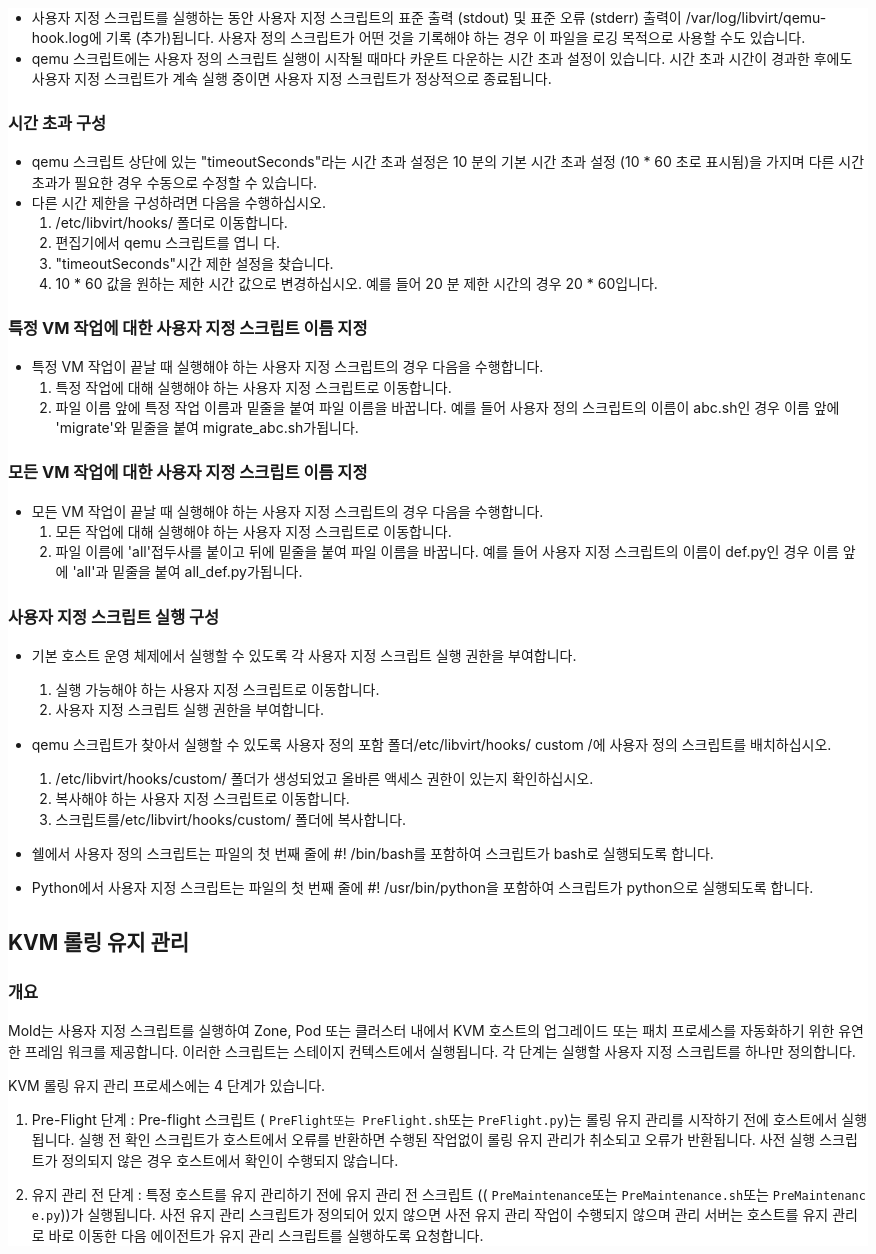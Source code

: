 * 사용자 지정 스크립트를 실행하는 동안 사용자 지정 스크립트의 표준 출력 (stdout) 및 표준 오류 (stderr) 출력이 /var/log/libvirt/qemu-hook.log에 기록 (추가)됩니다. 사용자 정의 스크립트가 어떤 것을 기록해야 하는 경우 이 파일을 로깅 목적으로 사용할 수도 있습니다.
* qemu 스크립트에는 사용자 정의 스크립트 실행이 시작될 때마다 카운트 다운하는 시간 초과 설정이 있습니다. 시간 초과 시간이 경과한 후에도 사용자 지정 스크립트가 계속 실행 중이면 사용자 지정 스크립트가 정상적으로 종료됩니다.

<H3>시간 초과 구성</H3>

* qemu 스크립트 상단에 있는 "timeoutSeconds"라는 시간 초과 설정은 10 분의 기본 시간 초과 설정 (10 * 60 초로 표시됨)을 가지며 다른 시간 초과가 필요한 경우 수동으로 수정할 수 있습니다.
* 다른 시간 제한을 구성하려면 다음을 수행하십시오.
    1. /etc/libvirt/hooks/ 폴더로 이동합니다.
    2. 편집기에서 qemu 스크립트를 엽니 다.
    3. "timeoutSeconds"시간 제한 설정을 찾습니다.
    4. 10 * 60 값을 원하는 제한 시간 값으로 변경하십시오. 예를 들어 20 분 제한 시간의 경우 20 * 60입니다.

<H3>특정 VM 작업에 대한 사용자 지정 스크립트 이름 지정</H3>

* 특정 VM 작업이 끝날 때 실행해야 하는 사용자 지정 스크립트의 경우 다음을 수행합니다.
    1. 특정 작업에 대해 실행해야 하는 사용자 지정 스크립트로 이동합니다.
    2. 파일 이름 앞에 특정 작업 이름과 밑줄을 붙여 파일 이름을 바꿉니다. 예를 들어 사용자 정의 스크립트의 이름이 abc.sh인 경우 이름 앞에 'migrate'와 밑줄을 붙여 migrate_abc.sh가됩니다.

<H3>모든 VM 작업에 대한 사용자 지정 스크립트 이름 지정</H3>

* 모든 VM 작업이 끝날 때 실행해야 하는 사용자 지정 스크립트의 경우 다음을 수행합니다.
    1. 모든 작업에 대해 실행해야 하는 사용자 지정 스크립트로 이동합니다.
    2. 파일 이름에 'all'접두사를 붙이고 뒤에 밑줄을 붙여 파일 이름을 바꿉니다. 예를 들어 사용자 지정 스크립트의 이름이 def.py인 경우 이름 앞에 'all'과 밑줄을 붙여 all_def.py가됩니다.

<H3>사용자 지정 스크립트 실행 구성</H3>

* 기본 호스트 운영 체제에서 실행할 수 있도록 각 사용자 지정 스크립트 실행 권한을 부여합니다.
    1. 실행 가능해야 하는 사용자 지정 스크립트로 이동합니다.
    2. 사용자 지정 스크립트 실행 권한을 부여합니다.
* qemu 스크립트가 찾아서 실행할 수 있도록 사용자 정의 포함 폴더/etc/libvirt/hooks/ custom /에 사용자 정의 스크립트를 배치하십시오.
    1. /etc/libvirt/hooks/custom/ 폴더가 생성되었고 올바른 액세스 권한이 있는지 확인하십시오.
    2. 복사해야 하는 사용자 지정 스크립트로 이동합니다.
    3. 스크립트를/etc/libvirt/hooks/custom/ 폴더에 복사합니다.

* 쉘에서 사용자 정의 스크립트는 파일의 첫 번째 줄에 #! /bin/bash를 포함하여 스크립트가 bash로 실행되도록 합니다.
* Python에서 사용자 지정 스크립트는 파일의 첫 번째 줄에 #! /usr/bin/python을 포함하여 스크립트가 python으로 실행되도록 합니다.


## KVM 롤링 유지 관리
<H3>개요</H3>
Mold는 사용자 지정 스크립트를 실행하여 Zone, Pod 또는 클러스터 내에서 KVM 호스트의 업그레이드 또는 패치 프로세스를 자동화하기 위한 유연한 프레임 워크를 제공합니다. 이러한 스크립트는 스테이지 컨텍스트에서 실행됩니다. 각 단계는 실행할 사용자 지정 스크립트를 하나만 정의합니다.

KVM 롤링 유지 관리 프로세스에는 4 단계가 있습니다.

1. Pre-Flight 단계 : Pre-flight 스크립트 ( ``PreFlight또는 PreFlight.sh``또는 ``PreFlight.py``)는 롤링 유지 관리를 시작하기 전에 호스트에서 실행됩니다. 실행 전 확인 스크립트가 호스트에서 오류를 반환하면 수행된 작업없이 롤링 유지 관리가 취소되고 오류가 반환됩니다. 사전 실행 스크립트가 정의되지 않은 경우 호스트에서 확인이 수행되지 않습니다.

2. 유지 관리 전 단계 : 특정 호스트를 유지 관리하기 전에 유지 관리 전 스크립트 (( ``PreMaintenance``또는 ``PreMaintenance.sh``또는 ``PreMaintenance.py``))가 실행됩니다. 사전 유지 관리 스크립트가 정의되어 있지 않으면 사전 유지 관리 작업이 수행되지 않으며 관리 서버는 호스트를 유지 관리로 바로 이동한 다음 에이전트가 유지 관리 스크립트를 실행하도록 요청합니다.

